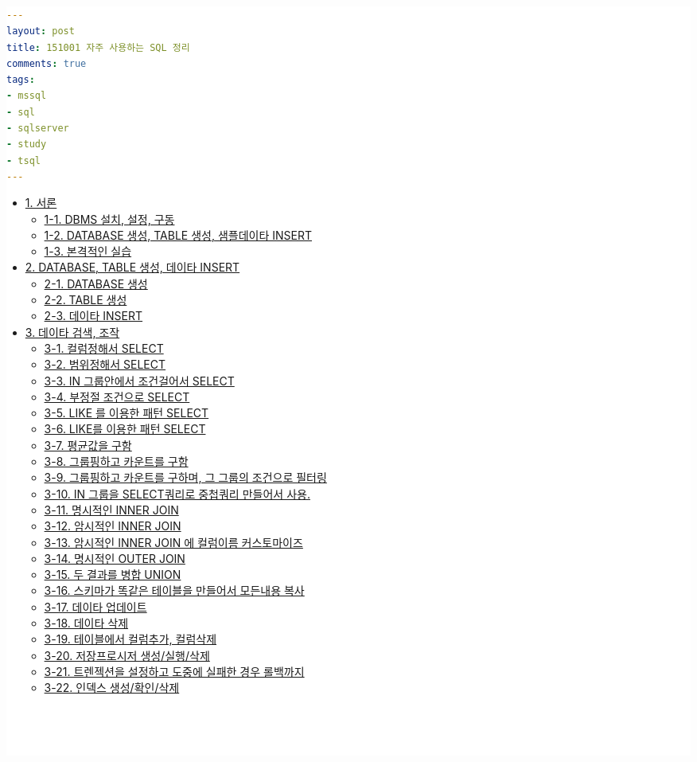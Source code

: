 ```yaml
---
layout: post
title: 151001 자주 사용하는 SQL 정리
comments: true
tags:
- mssql
- sql
- sqlserver
- study
- tsql
---
```




- [1. 서론](#1-서론)
    - [1-1. DBMS 설치, 설정, 구동](#1-1-dbms-설치-설정-구동)
    - [1-2. DATABASE 생성, TABLE 생성, 샘플데이타 INSERT](#1-2-database-생성-table-생성-샘플데이타-insert)
    - [1-3. 본격적인 실습](#1-3-본격적인-실습)
- [2. DATABASE, TABLE 생성, 데이타 INSERT](#2-database-table-생성-데이타-insert)
    - [2-1. DATABASE 생성](#2-1-database-생성)
    - [2-2. TABLE 생성](#2-2-table-생성)
    - [2-3. 데이타 INSERT](#2-3-데이타-insert)
- [3. 데이타 검색, 조작](#3-데이타-검색-조작)
    - [3-1. 컬럼정해서 SELECT](#3-1-컬럼정해서-select)
    - [3-2. 범위정해서 SELECT](#3-2-범위정해서-select)
    - [3-3. IN 그룹안에서 조건걸어서 SELECT](#3-3-in-그룹안에서-조건걸어서-select)
    - [3-4. 부정절 조건으로 SELECT](#3-4-부정절-조건으로-select)
    - [3-5. LIKE 를 이용한 패턴 SELECT](#3-5-like-를-이용한-패턴-select)
    - [3-6. LIKE를 이용한 패턴 SELECT](#3-6-like를-이용한-패턴-select)
    - [3-7. 평균값을 구함](#3-7-평균값을-구함)
    - [3-8. 그룹핑하고 카운트를 구함](#3-8-그룹핑하고-카운트를-구함)
    - [3-9. 그룹핑하고 카운트를 구하며, 그 그룹의 조건으로 필터링](#3-9-그룹핑하고-카운트를-구하며-그-그룹의-조건으로-필터링)
    - [3-10. IN 그룹을 SELECT쿼리로 중첩쿼리 만들어서 사용.](#3-10-in-그룹을-select쿼리로-중첩쿼리-만들어서-사용)
    - [3-11. 명시적인 INNER JOIN](#3-11-명시적인-inner-join)
    - [3-12. 암시적인 INNER JOIN](#3-12-암시적인-inner-join)
    - [3-13. 암시적인 INNER JOIN 에 컬럼이름 커스토마이즈](#3-13-암시적인-inner-join-에-컬럼이름-커스토마이즈)
    - [3-14. 명시적인 OUTER JOIN](#3-14-명시적인-outer-join)
    - [3-15. 두 결과를 병합 UNION](#3-15-두-결과를-병합-union)
    - [3-16. 스키마가 똑같은 테이블을 만들어서 모든내용 복사](#3-16-스키마가-똑같은-테이블을-만들어서-모든내용-복사)
    - [3-17. 데이타 업데이트](#3-17-데이타-업데이트)
    - [3-18. 데이타 삭제](#3-18-데이타-삭제)
    - [3-19. 테이블에서 컬럼추가, 컬럼삭제](#3-19-테이블에서-컬럼추가-컬럼삭제)
    - [3-20. 저장프로시저 생성/실행/삭제](#3-20-저장프로시저-생성실행삭제)
    - [3-21. 트렌젝션을 설정하고 도중에 실패한 경우 롤백까지](#3-21-트렌젝션을-설정하고-도중에-실패한-경우-롤백까지)
    - [3-22. 인덱스 생성/확인/삭제](#3-22-인덱스-생성확인삭제)



<br>
<br>
<br>
